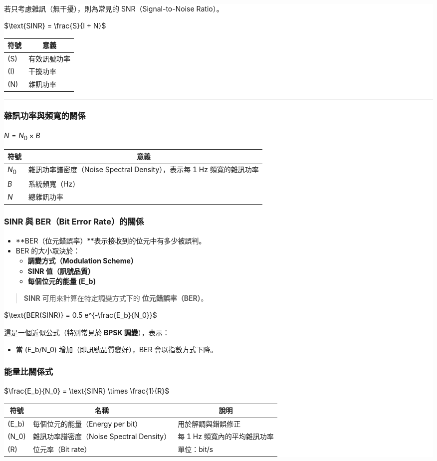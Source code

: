 若只考慮雜訊（無干擾），則為常見的 SNR（Signal-to-Noise Ratio）。

$\text{SINR} = \frac{S}{I + N}$

| 符號  | 意義     |
| --- | ------ |
| (S) | 有效訊號功率 |
| (I) | 干擾功率   |
| (N) | 雜訊功率   |



---

### 雜訊功率與頻寬的關係

$N = N_0 \times B$

| 符號    | 意義                                               |
| ----- | ------------------------------------------------ |
| $N_0$ | 雜訊功率譜密度（Noise Spectral Density），表示每 1 Hz 頻寬的雜訊功率 |
| $B$   | 系統頻寬（Hz）                                         |
| $N$   | 總雜訊功率                                            |


### SINR 與 BER（Bit Error Rate）的關係

* **BER（位元錯誤率）**表示接收到的位元中有多少被誤判。
* BER 的大小取決於：
  * **調變方式（Modulation Scheme）**
  * **SINR 值（訊號品質）**
  * **每個位元的能量 (E_b)**


> **SINR** 可用來計算在特定調變方式下的 **位元錯誤率（BER）**。


$\text{BER(SINR)} = 0.5 e^{-\frac{E_b}{N_0}}$

這是一個近似公式（特別常見於 **BPSK 調變**），表示：

* 當 (E_b/N_0) 增加（即訊號品質變好），BER 會以指數方式下降。


### 能量比關係式


$\frac{E_b}{N_0} = \text{SINR} \times \frac{1}{R}$

| 符號    | 名稱                              | 說明                |
| ----- | ------------------------------- | ----------------- |
| (E_b) | 每個位元的能量（Energy per bit）         | 用於解調與錯誤修正         |
| (N_0) | 雜訊功率譜密度（Noise Spectral Density） | 每 1 Hz 頻寬內的平均雜訊功率 |
| (R)   | 位元率（Bit rate）                   | 單位：bit/s          |
